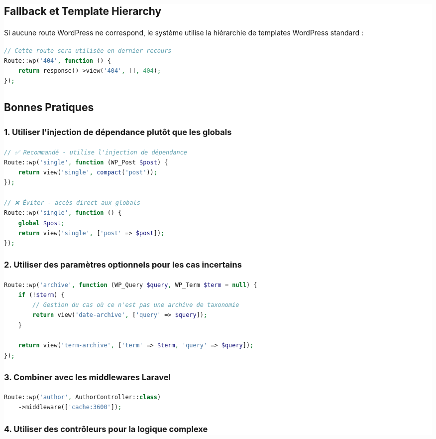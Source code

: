 ## Fallback et Template Hierarchy

Si aucune route WordPress ne correspond, le système utilise la hiérarchie de templates WordPress standard :

```php
// Cette route sera utilisée en dernier recours
Route::wp('404', function () {
    return response()->view('404', [], 404);
});
```

## Bonnes Pratiques

### 1. Utiliser l'injection de dépendance plutôt que les globals

```php
// ✅ Recommandé - utilise l'injection de dépendance
Route::wp('single', function (WP_Post $post) {
    return view('single', compact('post'));
});

// ❌ Éviter - accès direct aux globals
Route::wp('single', function () {
    global $post;
    return view('single', ['post' => $post]);
});
```

### 2. Utiliser des paramètres optionnels pour les cas incertains

```php
Route::wp('archive', function (WP_Query $query, WP_Term $term = null) {
    if (!$term) {
        // Gestion du cas où ce n'est pas une archive de taxonomie
        return view('date-archive', ['query' => $query]);
    }
    
    return view('term-archive', ['term' => $term, 'query' => $query]);
});
```

### 3. Combiner avec les middlewares Laravel

```php
Route::wp('author', AuthorController::class)
    ->middleware(['cache:3600']);
```

### 4. Utiliser des contrôleurs pour la logique complexe
